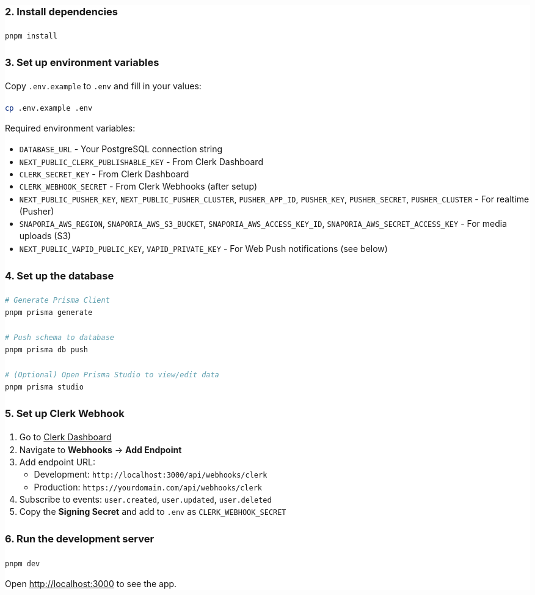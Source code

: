### 2. Install dependencies

```bash
pnpm install
```

### 3. Set up environment variables

Copy `.env.example` to `.env` and fill in your values:

```bash
cp .env.example .env
```

Required environment variables:
- `DATABASE_URL` - Your PostgreSQL connection string
- `NEXT_PUBLIC_CLERK_PUBLISHABLE_KEY` - From Clerk Dashboard
- `CLERK_SECRET_KEY` - From Clerk Dashboard
- `CLERK_WEBHOOK_SECRET` - From Clerk Webhooks (after setup)
 - `NEXT_PUBLIC_PUSHER_KEY`, `NEXT_PUBLIC_PUSHER_CLUSTER`, `PUSHER_APP_ID`, `PUSHER_KEY`, `PUSHER_SECRET`, `PUSHER_CLUSTER` - For realtime (Pusher)
 - `SNAPORIA_AWS_REGION`, `SNAPORIA_AWS_S3_BUCKET`, `SNAPORIA_AWS_ACCESS_KEY_ID`, `SNAPORIA_AWS_SECRET_ACCESS_KEY` - For media uploads (S3)
 - `NEXT_PUBLIC_VAPID_PUBLIC_KEY`, `VAPID_PRIVATE_KEY` - For Web Push notifications (see below)

### 4. Set up the database

```bash
# Generate Prisma Client
pnpm prisma generate

# Push schema to database
pnpm prisma db push

# (Optional) Open Prisma Studio to view/edit data
pnpm prisma studio
```

### 5. Set up Clerk Webhook

1. Go to [Clerk Dashboard](https://dashboard.clerk.com)
2. Navigate to **Webhooks** → **Add Endpoint**
3. Add endpoint URL:
   - Development: `http://localhost:3000/api/webhooks/clerk`
   - Production: `https://yourdomain.com/api/webhooks/clerk`
4. Subscribe to events: `user.created`, `user.updated`, `user.deleted`
5. Copy the **Signing Secret** and add to `.env` as `CLERK_WEBHOOK_SECRET`

### 6. Run the development server

```bash
pnpm dev
```

Open [http://localhost:3000](http://localhost:3000) to see the app.
